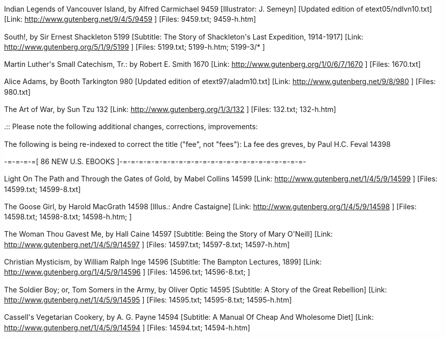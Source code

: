 Indian Legends of Vancouver Island, by Alfred Carmichael                  9459
   [Illustrator: J. Semeyn]
   [Updated edition of etext05/ndlvn10.txt]
   [Link: http://www.gutenberg.net/9/4/5/9459 ]
   [Files: 9459.txt; 9459-h.htm]

South!, by Sir Ernest Shackleton                                          5199
   [Subtitle: The Story of Shackleton's Last Expedition, 1914-1917]
   [Link: http://www.gutenberg.org/5/1/9/5199 ]
   [Files: 5199.txt; 5199-h.htm; 5199-3/* ]

Martin Luther's Small Catechism, Tr.: by Robert E. Smith                  1670
   [Link: http://www.gutenberg.org/1/0/6/7/1670 ]
   [Files: 1670.txt]

Alice Adams, by Booth Tarkington                                           980
   [Updated edition of etext97/aladm10.txt]
   [Link: http://www.gutenberg.net/9/8/980 ]
   [Files: 980.txt]

The Art of War, by Sun Tzu                                                 132
   [Link: http://www.gutenberg.org/1/3/132 ]
   [Files: 132.txt; 132-h.htm]


.:: Please note the following additional changes, corrections, improvements:

The following is being re-indexed to correct the title ("fee", not "fees"):
La fee des greves, by Paul H.C. Feval                                    14398


-=-=-=-=[  86 NEW U.S. EBOOKS ]-=-=-=-=-=-=-=-=-=-=-=-=-=-=-=-=-=-=-=-=-=-=-=-

Light On The Path and Through the Gates of Gold, by Mabel Collins        14599
   [Link: http://www.gutenberg.net/1/4/5/9/14599 ]
   [Files: 14599.txt; 14599-8.txt]

The Goose Girl, by Harold MacGrath                                       14598
   [Illus.: Andre Castaigne]
   [Link: http://www.gutenberg.org/1/4/5/9/14598 ]
   [Files: 14598.txt; 14598-8.txt; 14598-h.htm; ]

The Woman Thou Gavest Me, by Hall Caine                                  14597
   [Subtitle: Being the Story of Mary O'Neill]
   [Link: http://www.gutenberg.net/1/4/5/9/14597 ]
   [Files: 14597.txt; 14597-8.txt; 14597-h.htm]

Christian Mysticism, by William Ralph Inge                               14596
   [Subtitle: The Bampton Lectures, 1899]
   [Link: http://www.gutenberg.org/1/4/5/9/14596 ]
   [Files: 14596.txt; 14596-8.txt; ]

The Soldier Boy; or, Tom Somers in the Army, by Oliver Optic             14595
   [Subtitle: A Story of the Great Rebellion]
   [Link: http://www.gutenberg.net/1/4/5/9/14595 ]
   [Files: 14595.txt; 14595-8.txt; 14595-h.htm]

Cassell's Vegetarian Cookery, by A. G. Payne                             14594
   [Subtitle: A Manual Of Cheap And Wholesome Diet]
   [Link: http://www.gutenberg.net/1/4/5/9/14594 ]
   [Files: 14594.txt; 14594-h.htm]
